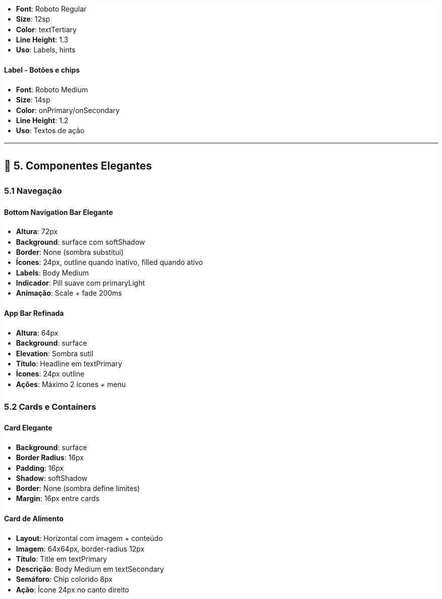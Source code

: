 - **Font**: Roboto Regular
- **Size**: 12sp
- **Color**: textTertiary
- **Line Height**: 1.3
- **Uso**: Labels, hints

#### **Label** - Botões e chips

- **Font**: Roboto Medium
- **Size**: 14sp
- **Color**: onPrimary/onSecondary
- **Line Height**: 1.2
- **Uso**: Textos de ação

---

## 🧩 **5. Componentes Elegantes**

### **5.1 Navegação**

#### **Bottom Navigation Bar Elegante**

- **Altura**: 72px
- **Background**: surface com softShadow
- **Border**: None (sombra substitui)
- **Ícones**: 24px, outline quando inativo, filled quando ativo
- **Labels**: Body Medium
- **Indicador**: Pill suave com primaryLight
- **Animação**: Scale + fade 200ms

#### **App Bar Refinada**

- **Altura**: 64px
- **Background**: surface
- **Elevation**: Sombra sutil
- **Título**: Headline em textPrimary
- **Ícones**: 24px outline
- **Ações**: Máximo 2 ícones + menu

### **5.2 Cards e Containers**

#### **Card Elegante**

- **Background**: surface
- **Border Radius**: 16px
- **Padding**: 16px
- **Shadow**: softShadow
- **Border**: None (sombra define limites)
- **Margin**: 16px entre cards

#### **Card de Alimento**

- **Layout**: Horizontal com imagem + conteúdo
- **Imagem**: 64x64px, border-radius 12px
- **Título**: Title em textPrimary
- **Descrição**: Body Medium em textSecondary
- **Semáforo**: Chip colorido 8px
- **Ação**: Ícone 24px no canto direito
